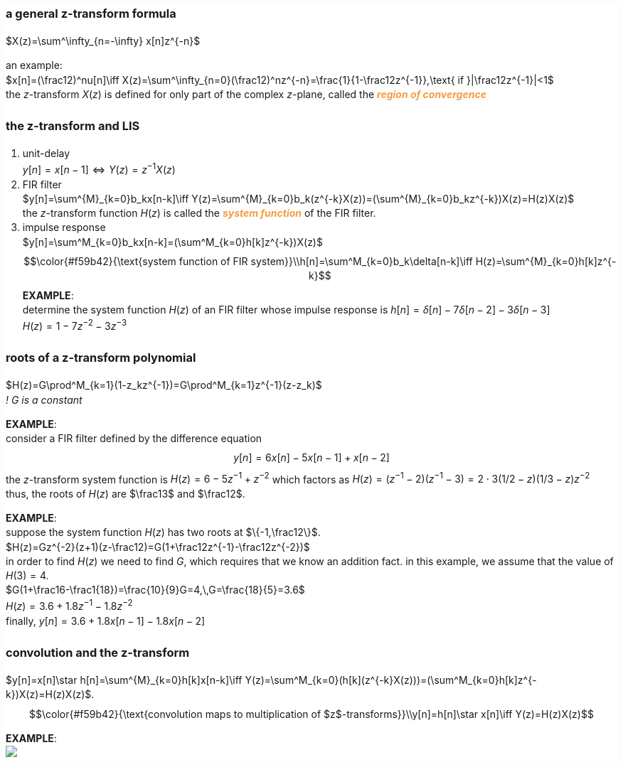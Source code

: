### a general z-transform formula
$X(z)=\sum^\infty_{n=-\infty} x[n]z^{-n}$  
  
an example:  
$x[n]=(\frac12)^nu[n]\iff X(z)=\sum^\infty_{n=0}(\frac12)^nz^{-n}=\frac{1}{1-\frac12z^{-1}},\text{ if }|\frac12z^{-1}|<1$  
the $z$-transform $X(z)$ is defined for only part of the complex $z$-plane, called the <font color="#f59b42">**_region of convergence_**</font>  
  
### the z-transform and LIS
1. unit-delay  
$y[n]=x[n-1]\iff Y(z)=z^{-1}X(z)$  
2. FIR filter  
$y[n]=\sum^{M}_{k=0}b_kx[n-k]\iff Y(z)=\sum^{M}_{k=0}b_k(z^{-k}X(z))=(\sum^{M}_{k=0}b_kz^{-k})X(z)=H(z)X(z)$  
the $z$-transform function $H(z)$ is called the <font color="#f59b42">**_system function_**</font> of the FIR filter.
3. impulse response  
$y[n]=\sum^M_{k=0}b_kx[n-k]=(\sum^M_{k=0}h[k]z^{-k})X(z)$
$$\color{#f59b42}{\text{system function of FIR system}}\\h[n]=\sum^M_{k=0}b_k\delta[n-k]\iff H(z)=\sum^{M}_{k=0}h[k]z^{-k}$$ __EXAMPLE__:  
determine the system function $H(z)$ of an FIR filter whose impulse response is $h[n]=\delta[n]-7\delta[n-2]-3\delta[n-3]$  
$H(z)=1-7z^{-2}-3z^{-3}$  

### roots of a z-transform polynomial
$H(z)=G\prod^M_{k=1}(1-z_kz^{-1})=G\prod^M_{k=1}z^{-1}(z-z_k)$  
_! $G$ is a constant_  

__EXAMPLE__:  
consider a FIR filter defined by the difference equation $$y[n]=6x[n]-5x[n-1]+x[n-2]$$ the $z$-transform system function is $H(z)=6-5z^{-1}+z^{-2}$ which factors as $H(z)=(z^{-1}-2)(z^{-1}-3)=2\cdot3(1/2-z)(1/3-z)z^{-2}$  
thus, the roots of $H(z)$ are $\frac13$ and $\frac12$.  

__EXAMPLE__:  
suppose the system function $H(z)$ has two roots at $\{-1,\frac12\}$.  
$H(z)=Gz^{-2}(z+1)(z-\frac12)=G(1+\frac12z^{-1}-\frac12z^{-2})$  
in order to find $H(z)$ we need to find $G$, which requires that we know an addition fact. in this example, we assume that the value of $H(3)=4$.  
$G(1+\frac16-\frac1{18})=\frac{10}{9}G=4,\,G=\frac{18}{5}=3.6$  
$H(z)=3.6+1.8z^{-1}-1.8z^{-2}$  
finally, $y[n]=3.6+1.8x[n-1]-1.8x[n-2]$  
### convolution and the z-transform
$y[n]=x[n]\star h[n]=\sum^{M}_{k=0}h[k]x[n-k]\iff Y(z)=\sum^M_{k=0}(h[k](z^{-k}X(z)))=(\sum^M_{k=0}h[k]z^{-k})X(z)=H(z)X(z)$.  
$$\color{#f59b42}{\text{convolution maps to multiplication of $z$-transforms}}\\y[n]=h[n]\star x[n]\iff Y(z)=H(z)X(z)$$

__EXAMPLE__:  
![](https://i.imgur.com/LnRNnel.jpg)
